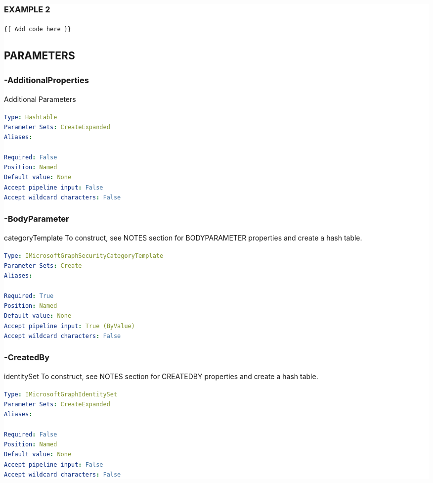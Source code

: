### EXAMPLE 2
```
{{ Add code here }}
```

## PARAMETERS

### -AdditionalProperties
Additional Parameters

```yaml
Type: Hashtable
Parameter Sets: CreateExpanded
Aliases:

Required: False
Position: Named
Default value: None
Accept pipeline input: False
Accept wildcard characters: False
```

### -BodyParameter
categoryTemplate
To construct, see NOTES section for BODYPARAMETER properties and create a hash table.

```yaml
Type: IMicrosoftGraphSecurityCategoryTemplate
Parameter Sets: Create
Aliases:

Required: True
Position: Named
Default value: None
Accept pipeline input: True (ByValue)
Accept wildcard characters: False
```

### -CreatedBy
identitySet
To construct, see NOTES section for CREATEDBY properties and create a hash table.

```yaml
Type: IMicrosoftGraphIdentitySet
Parameter Sets: CreateExpanded
Aliases:

Required: False
Position: Named
Default value: None
Accept pipeline input: False
Accept wildcard characters: False
```
